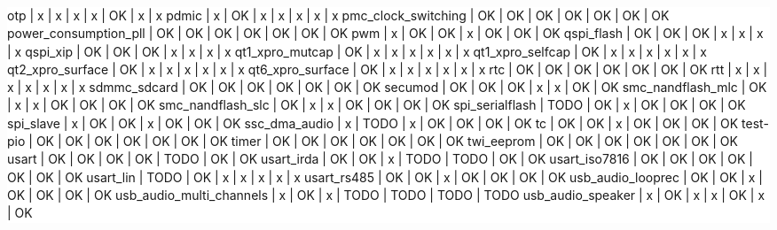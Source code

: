 otp                    | x              | x                | x                | x                | OK         | x                | x
pdmic                  | x              | OK               | x                | x                | x          | x                | x
pmc_clock_switching    | OK             | OK               | OK               | OK               | OK         | OK               | OK
power_consumption_pll  | OK             | OK               | OK               | OK               | OK         | OK               | OK
pwm                    | x              | OK               | OK               | x                | OK         | OK               | OK
qspi_flash             | OK             | OK               | OK               | x                | x          | x                | x
qspi_xip               | OK             | OK               | OK               | x                | x          | x                | x
qt1_xpro_mutcap        | OK             | x                | x                | x                | x          | x                | x
qt1_xpro_selfcap       | OK             | x                | x                | x                | x          | x                | x
qt2_xpro_surface       | OK             | x                | x                | x                | x          | x                | x
qt6_xpro_surface       | OK             | x                | x                | x                | x          | x                | x
rtc                    | OK             | OK               | OK               | OK               | OK         | OK               | OK
rtt                    | x              | x                | x                | x                | x          | x                | x
sdmmc_sdcard           | OK             | OK               | OK               | OK               | OK         | OK               | OK
secumod                | OK             | OK               | OK               | x                | x          | OK               | OK
smc_nandflash_mlc      | OK             | x                | x                | OK               | OK         | OK               | OK
smc_nandflash_slc      | OK             | x                | x                | OK               | OK         | OK               | OK
spi_serialflash        | TODO           | OK               | x                | OK               | OK         | OK               | OK
spi_slave              | x              | OK               | OK               | x                | OK         | OK               | OK
ssc_dma_audio          | x              | TODO             | x                | OK               | OK         | OK               | OK
tc                     | OK             | OK               | x                | OK               | OK         | OK               | OK
test-pio               | OK             | OK               | OK               | OK               | OK         | OK               | OK
timer                  | OK             | OK               | OK               | OK               | OK         | OK               | OK
twi_eeprom             | OK             | OK               | OK               | OK               | OK         | OK               | OK
usart                  | OK             | OK               | OK               | OK               | TODO       | OK               | OK
usart_irda             | OK             | OK               | x                | TODO             | TODO       | OK               | OK
usart_iso7816          | OK             | OK               | OK               | OK               | OK         | OK               | OK
usart_lin              | TODO           | OK               | x                | x                | x          | x                | x
usart_rs485            | OK             | OK               | x                | OK               | OK         | OK               | OK
usb_audio_looprec      | OK             | OK               | x                | OK               | OK         | OK               | OK
usb_audio_multi_channels | x            | OK               | x                | TODO             | TODO       | TODO             | TODO
usb_audio_speaker      | x              | OK               | x                | x                | OK         | x                | OK
